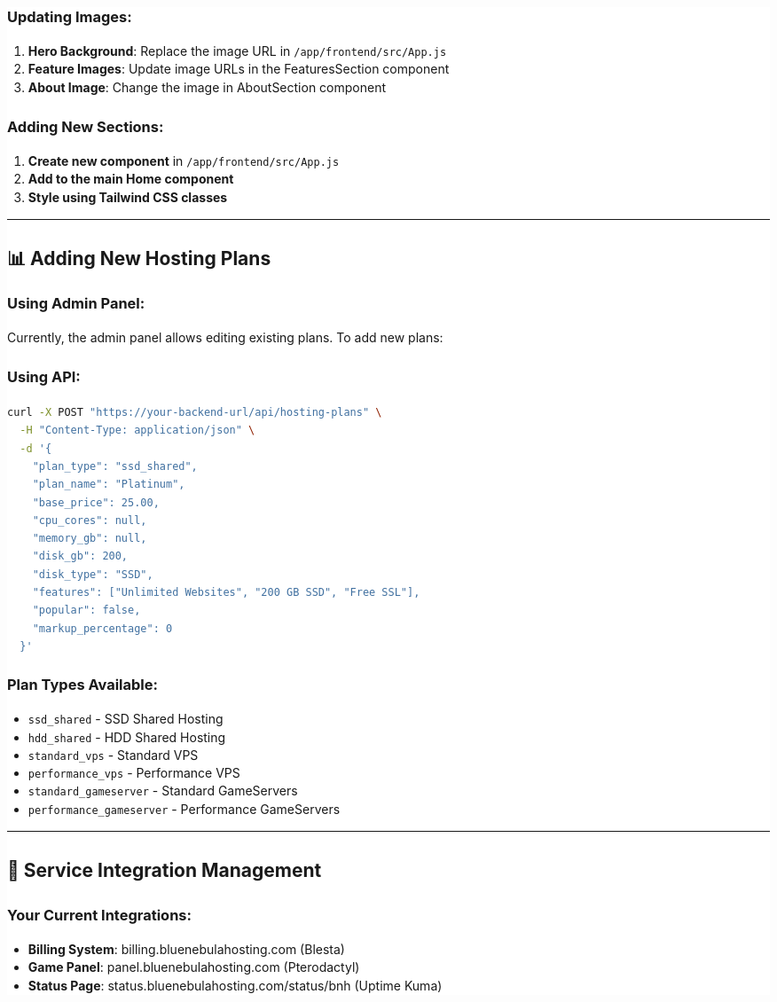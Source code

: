 ### **Updating Images:**
1. **Hero Background**: Replace the image URL in `/app/frontend/src/App.js`
2. **Feature Images**: Update image URLs in the FeaturesSection component
3. **About Image**: Change the image in AboutSection component

### **Adding New Sections:**
1. **Create new component** in `/app/frontend/src/App.js`
2. **Add to the main Home component**
3. **Style using Tailwind CSS classes**

---

## 📊 Adding New Hosting Plans

### **Using Admin Panel:**
Currently, the admin panel allows editing existing plans. To add new plans:

### **Using API:**
```bash
curl -X POST "https://your-backend-url/api/hosting-plans" \
  -H "Content-Type: application/json" \
  -d '{
    "plan_type": "ssd_shared",
    "plan_name": "Platinum",
    "base_price": 25.00,
    "cpu_cores": null,
    "memory_gb": null,
    "disk_gb": 200,
    "disk_type": "SSD",
    "features": ["Unlimited Websites", "200 GB SSD", "Free SSL"],
    "popular": false,
    "markup_percentage": 0
  }'
```

### **Plan Types Available:**
- `ssd_shared` - SSD Shared Hosting
- `hdd_shared` - HDD Shared Hosting  
- `standard_vps` - Standard VPS
- `performance_vps` - Performance VPS
- `standard_gameserver` - Standard GameServers
- `performance_gameserver` - Performance GameServers

---

## 🔗 Service Integration Management

### **Your Current Integrations:**
- **Billing System**: billing.bluenebulahosting.com (Blesta)
- **Game Panel**: panel.bluenebulahosting.com (Pterodactyl)
- **Status Page**: status.bluenebulahosting.com/status/bnh (Uptime Kuma)
